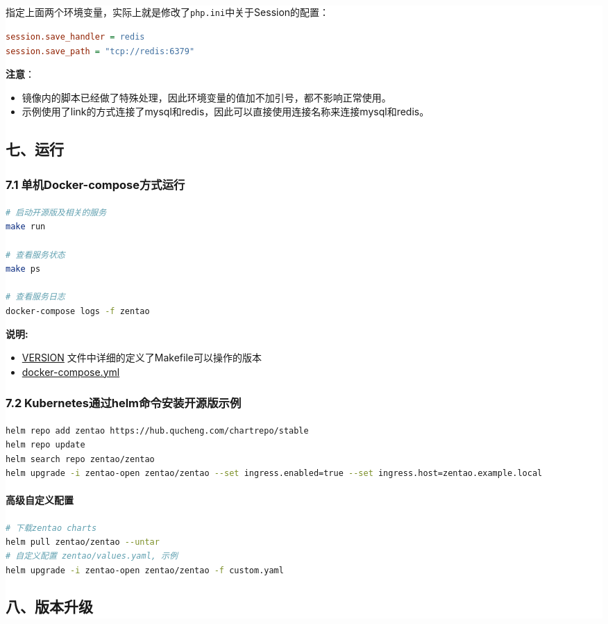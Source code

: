 指定上面两个环境变量，实际上就是修改了`php.ini`中关于Session的配置：

```ini
session.save_handler = redis
session.save_path = "tcp://redis:6379"
```

**注意**：

- 镜像内的脚本已经做了特殊处理，因此环境变量的值加不加引号，都不影响正常使用。
- 示例使用了link的方式连接了mysql和redis，因此可以直接使用连接名称来连接mysql和redis。

## 七、运行

### 7.1 单机Docker-compose方式运行

```bash
# 启动开源版及相关的服务
make run

# 查看服务状态
make ps

# 查看服务日志
docker-compose logs -f zentao

```


**说明:**

- [VERSION](https://github.com/quicklyon/zentao-docker/blob/master/VERSION) 文件中详细的定义了Makefile可以操作的版本
- [docker-compose.yml](https://github.com/quicklyon/zentao-docker/blob/master/docker-compose.yml)

### 7.2 Kubernetes通过helm命令安装开源版示例

```bash
helm repo add zentao https://hub.qucheng.com/chartrepo/stable
helm repo update
helm search repo zentao/zentao
helm upgrade -i zentao-open zentao/zentao --set ingress.enabled=true --set ingress.host=zentao.example.local
```

#### 高级自定义配置

```bash
# 下载zentao charts
helm pull zentao/zentao --untar
# 自定义配置 zentao/values.yaml, 示例
helm upgrade -i zentao-open zentao/zentao -f custom.yaml
```

## 八、版本升级
